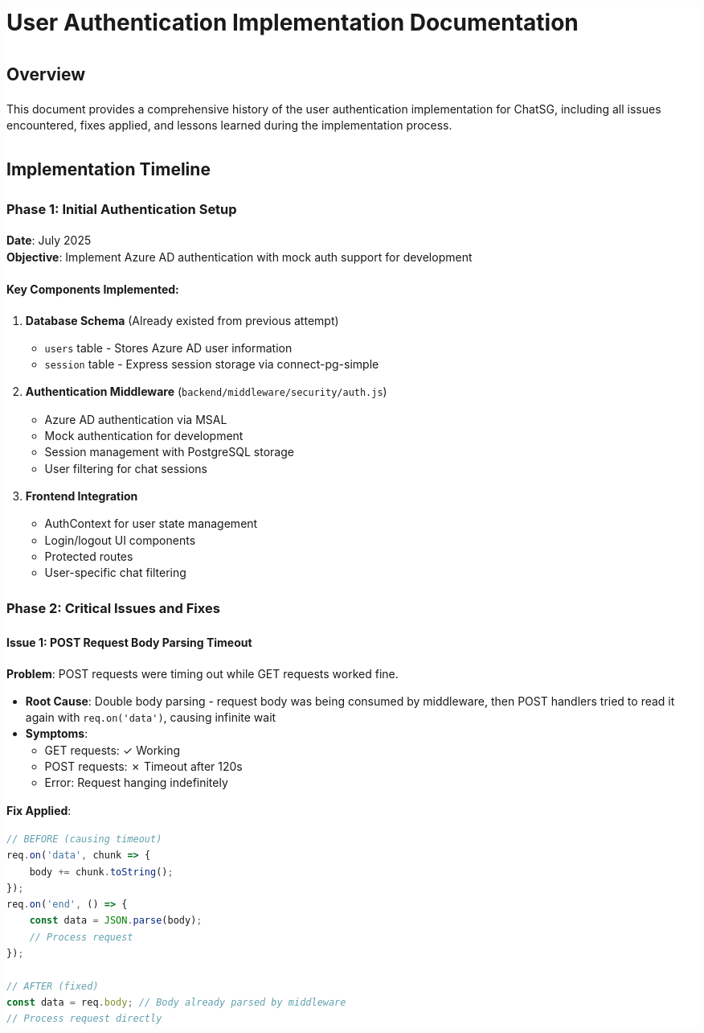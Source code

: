 # User Authentication Implementation Documentation

## Overview
This document provides a comprehensive history of the user authentication implementation for ChatSG, including all issues encountered, fixes applied, and lessons learned during the implementation process.

## Implementation Timeline

### Phase 1: Initial Authentication Setup
**Date**: July 2025  
**Objective**: Implement Azure AD authentication with mock auth support for development

#### Key Components Implemented:
1. **Database Schema** (Already existed from previous attempt)
   - `users` table - Stores Azure AD user information
   - `session` table - Express session storage via connect-pg-simple

2. **Authentication Middleware** (`backend/middleware/security/auth.js`)
   - Azure AD authentication via MSAL
   - Mock authentication for development
   - Session management with PostgreSQL storage
   - User filtering for chat sessions

3. **Frontend Integration**
   - AuthContext for user state management
   - Login/logout UI components
   - Protected routes
   - User-specific chat filtering

### Phase 2: Critical Issues and Fixes

#### Issue 1: POST Request Body Parsing Timeout
**Problem**: POST requests were timing out while GET requests worked fine.
- **Root Cause**: Double body parsing - request body was being consumed by middleware, then POST handlers tried to read it again with `req.on('data')`, causing infinite wait
- **Symptoms**: 
  - GET requests: ✓ Working
  - POST requests: ✗ Timeout after 120s
  - Error: Request hanging indefinitely

**Fix Applied**:
```javascript
// BEFORE (causing timeout)
req.on('data', chunk => {
    body += chunk.toString();
});
req.on('end', () => {
    const data = JSON.parse(body);
    // Process request
});

// AFTER (fixed)
const data = req.body; // Body already parsed by middleware
// Process request directly
```
